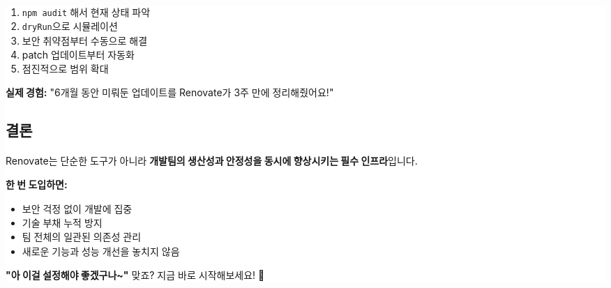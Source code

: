 1. `npm audit` 해서 현재 상태 파악
2. `dryRun`으로 시뮬레이션
3. 보안 취약점부터 수동으로 해결
4. patch 업데이트부터 자동화
5. 점진적으로 범위 확대

**실제 경험:** "6개월 동안 미뤄둔 업데이트를 Renovate가 3주 만에 정리해줬어요!"

## 결론

Renovate는 단순한 도구가 아니라 **개발팀의 생산성과 안정성을 동시에 향상시키는 필수 인프라**입니다.

**한 번 도입하면:**

- 보안 걱정 없이 개발에 집중
- 기술 부채 누적 방지
- 팀 전체의 일관된 의존성 관리
- 새로운 기능과 성능 개선을 놓치지 않음

**"아 이걸 설정해야 좋겠구나~"** 맞죠? 지금 바로 시작해보세요! 🚀
